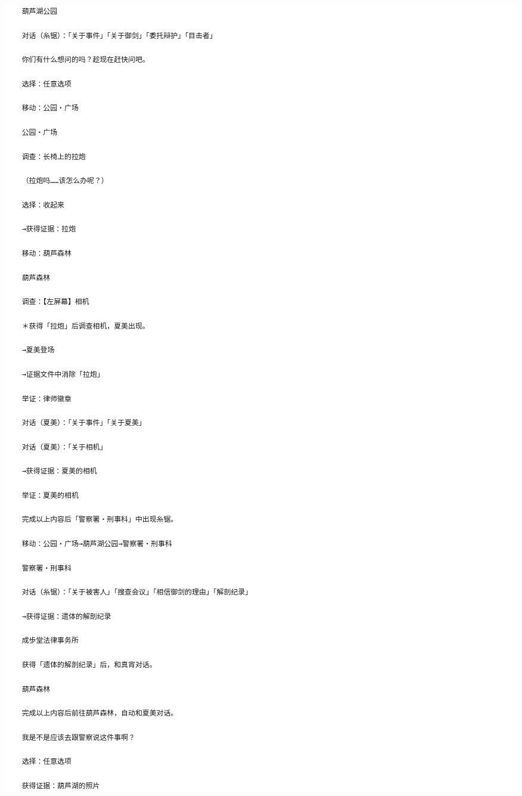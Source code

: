 		葫芦湖公园

		对话（糸锯）：「关于事件」「关于御剑」「委托辩护」「目击者」

		你们有什么想问的吗？趁现在赶快问吧。

		选择：任意选项

		移动：公园‧广场

		公园‧广场

		调查：长椅上的拉炮

		（拉炮吗……该怎么办呢？）

		选择：收起来

		→获得证据：拉炮

		移动：葫芦森林

		葫芦森林

		调查：【左屏幕】相机

		＊获得「拉炮」后调查相机，夏美出现。

		→夏美登场

		→证据文件中消除「拉炮」

		举证：律师徽章

		对话（夏美）：「关于事件」「关于夏美」

		对话（夏美）：「关于相机」

		→获得证据：夏美的相机

		举证：夏美的相机

		完成以上内容后「警察署‧刑事科」中出现糸锯。

		移动：公园‧广场→葫芦湖公园→警察署‧刑事科

		警察署‧刑事科

		对话（糸锯）：「关于被害人」「搜查会议」「相信御剑的理由」「解剖纪录」

		→获得证据：遗体的解剖纪录

		成歩堂法律事务所

		获得「遗体的解剖纪录」后，和真宵对话。

		葫芦森林

		完成以上内容后前往葫芦森林，自动和夏美对话。

		我是不是应该去跟警察说这件事啊？

		选择：任意选项

		获得证据：葫芦湖的照片
